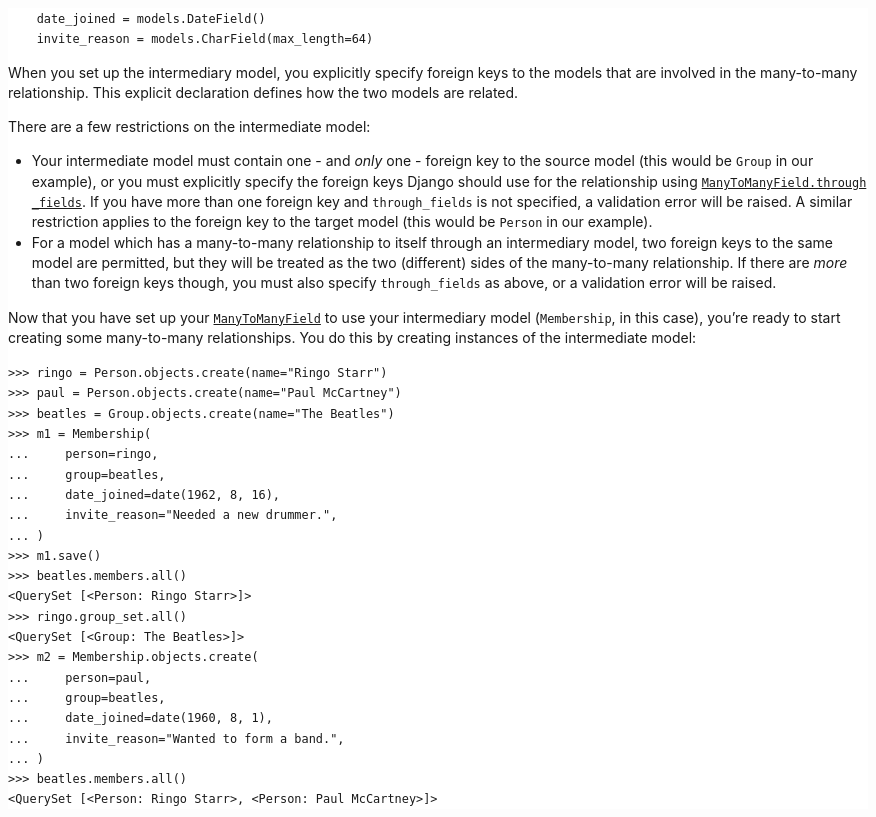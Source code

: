 ```default
    date_joined = models.DateField()
    invite_reason = models.CharField(max_length=64)
```

When you set up the intermediary model, you explicitly specify foreign
keys to the models that are involved in the many-to-many relationship. This
explicit declaration defines how the two models are related.

There are a few restrictions on the intermediate model:

* Your intermediate model must contain one - and *only* one - foreign key
  to the source model (this would be `Group` in our example), or you must
  explicitly specify the foreign keys Django should use for the relationship
  using [`ManyToManyField.through_fields`](../../ref/models/fields.md#django.db.models.ManyToManyField.through_fields).
  If you have more than one foreign key and `through_fields` is not
  specified, a validation error will be raised. A similar restriction applies
  to the foreign key to the target model (this would be `Person` in our
  example).
* For a model which has a many-to-many relationship to itself through an
  intermediary model, two foreign keys to the same model are permitted, but
  they will be treated as the two (different) sides of the many-to-many
  relationship. If there are *more* than two foreign keys though, you
  must also specify `through_fields` as above, or a validation error
  will be raised.

Now that you have set up your [`ManyToManyField`](../../ref/models/fields.md#django.db.models.ManyToManyField) to use
your intermediary model (`Membership`, in this case), you’re ready to start
creating some many-to-many relationships. You do this by creating instances of
the intermediate model:

```pycon
>>> ringo = Person.objects.create(name="Ringo Starr")
>>> paul = Person.objects.create(name="Paul McCartney")
>>> beatles = Group.objects.create(name="The Beatles")
>>> m1 = Membership(
...     person=ringo,
...     group=beatles,
...     date_joined=date(1962, 8, 16),
...     invite_reason="Needed a new drummer.",
... )
>>> m1.save()
>>> beatles.members.all()
<QuerySet [<Person: Ringo Starr>]>
>>> ringo.group_set.all()
<QuerySet [<Group: The Beatles>]>
>>> m2 = Membership.objects.create(
...     person=paul,
...     group=beatles,
...     date_joined=date(1960, 8, 1),
...     invite_reason="Wanted to form a band.",
... )
>>> beatles.members.all()
<QuerySet [<Person: Ringo Starr>, <Person: Paul McCartney>]>
```

